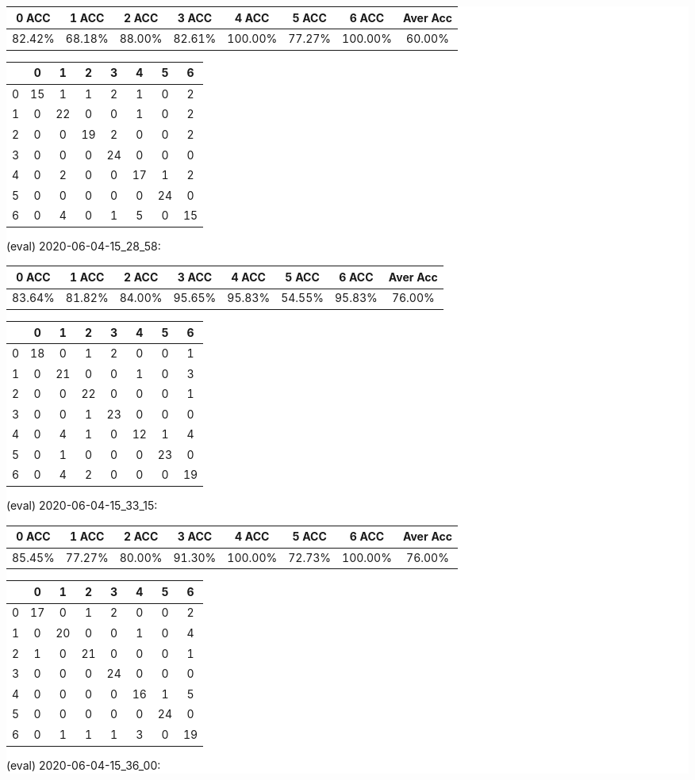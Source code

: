 |0 ACC|1 ACC|2 ACC|3 ACC|4 ACC|5 ACC|6 ACC|Aver Acc|
|:---:|:---:|:---:|:---:|:---:|:---:|:---:|:--:|
|82.42%|68.18%|88.00%|82.61%|100.00%|77.27%|100.00%|60.00%|

| |0|1|2|3|4|5|6|
|:---:|:---:|:---:|:---:|:---:|:---:|:---:|:---:|
|0|15|1|1|2|1|0|2|
|1|0|22|0|0|1|0|2|
|2|0|0|19|2|0|0|2|
|3|0|0|0|24|0|0|0|
|4|0|2|0|0|17|1|2|
|5|0|0|0|0|0|24|0|
|6|0|4|0|1|5|0|15|
(eval) 2020-06-04-15_28_58:

|0 ACC|1 ACC|2 ACC|3 ACC|4 ACC|5 ACC|6 ACC|Aver Acc|
|:---:|:---:|:---:|:---:|:---:|:---:|:---:|:--:|
|83.64%|81.82%|84.00%|95.65%|95.83%|54.55%|95.83%|76.00%|

| |0|1|2|3|4|5|6|
|:---:|:---:|:---:|:---:|:---:|:---:|:---:|:---:|
|0|18|0|1|2|0|0|1|
|1|0|21|0|0|1|0|3|
|2|0|0|22|0|0|0|1|
|3|0|0|1|23|0|0|0|
|4|0|4|1|0|12|1|4|
|5|0|1|0|0|0|23|0|
|6|0|4|2|0|0|0|19|
(eval) 2020-06-04-15_33_15:

|0 ACC|1 ACC|2 ACC|3 ACC|4 ACC|5 ACC|6 ACC|Aver Acc|
|:---:|:---:|:---:|:---:|:---:|:---:|:---:|:--:|
|85.45%|77.27%|80.00%|91.30%|100.00%|72.73%|100.00%|76.00%|

| |0|1|2|3|4|5|6|
|:---:|:---:|:---:|:---:|:---:|:---:|:---:|:---:|
|0|17|0|1|2|0|0|2|
|1|0|20|0|0|1|0|4|
|2|1|0|21|0|0|0|1|
|3|0|0|0|24|0|0|0|
|4|0|0|0|0|16|1|5|
|5|0|0|0|0|0|24|0|
|6|0|1|1|1|3|0|19|
(eval) 2020-06-04-15_36_00:
